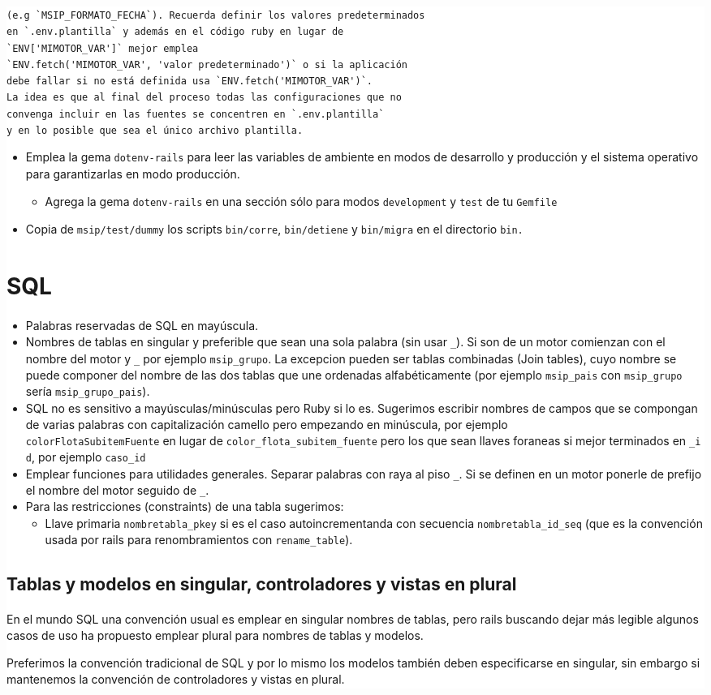     (e.g `MSIP_FORMATO_FECHA`). Recuerda definir los valores predeterminados
    en `.env.plantilla` y además en el código ruby en lugar de 
    `ENV['MIMOTOR_VAR']` mejor emplea 
    `ENV.fetch('MIMOTOR_VAR', 'valor predeterminado')` o si la aplicación 
    debe fallar si no está definida usa `ENV.fetch('MIMOTOR_VAR')`. 
    La idea es que al final del proceso todas las configuraciones que no
    convenga incluir en las fuentes se concentren en `.env.plantilla` 
    y en lo posible que sea el único archivo plantilla.

* Emplea la gema `dotenv-rails` para leer las variables de ambiente
  en modos de desarrollo y producción y el sistema operativo para 
  garantizarlas en modo producción.
  * Agrega la gema `dotenv-rails` en una sección sólo para modos 
  `development` y `test` de tu `Gemfile`

*  Copia de `msip/test/dummy` los scripts `bin/corre`, `bin/detiene` y 
   `bin/migra` en el directorio `bin.`



# SQL

* Palabras reservadas de SQL en mayúscula.
* Nombres de tablas en singular y preferible que sean una sola palabra 
  (sin usar `_`).  Si son de un motor comienzan con el nombre del motor 
  y `_` por ejemplo `msip_grupo`.  La excepcion pueden ser tablas 
  combinadas (Join tables), cuyo nombre se puede componer del nombre de las 
  dos tablas que une  ordenadas alfabéticamente (por ejemplo `msip_pais` 
  con `msip_grupo` sería `msip_grupo_pais`).
* SQL no es sensitivo a mayúsculas/minúsculas pero Ruby si lo es.  Sugerimos 
  escribir nombres de campos que se compongan de varias palabras con 
  capitalización camello pero empezando en minúscula, por ejemplo  
  `colorFlotaSubitemFuente` en lugar de `color_flota_subitem_fuente` 
  pero los que sean llaves foraneas si mejor terminados en `_id`, por 
  ejemplo `caso_id` 
* Emplear funciones para utilidades generales. Separar palabras con raya al 
  piso `_`.  Si se definen en un motor ponerle de prefijo el nombre del 
  motor seguido de `_`.
* Para las restricciones (constraints) de una tabla sugerimos:
  - Llave primaria `nombretabla_pkey` si es el caso autoincrementanda
    con secuencia `nombretabla_id_seq` (que es la convención usada
    por rails para renombramientos con `rename_table`).

## Tablas y modelos en singular, controladores y vistas en plural

En el mundo SQL una convención usual es emplear en singular nombres de tablas, 
pero rails buscando dejar más legible algunos casos de uso ha propuesto 
emplear plural para nombres de tablas y modelos.

Preferimos la convención tradicional de SQL y por lo mismo los modelos 
también deben especificarse en singular, sin embargo si mantenemos
la convención de controladores y vistas en plural.
